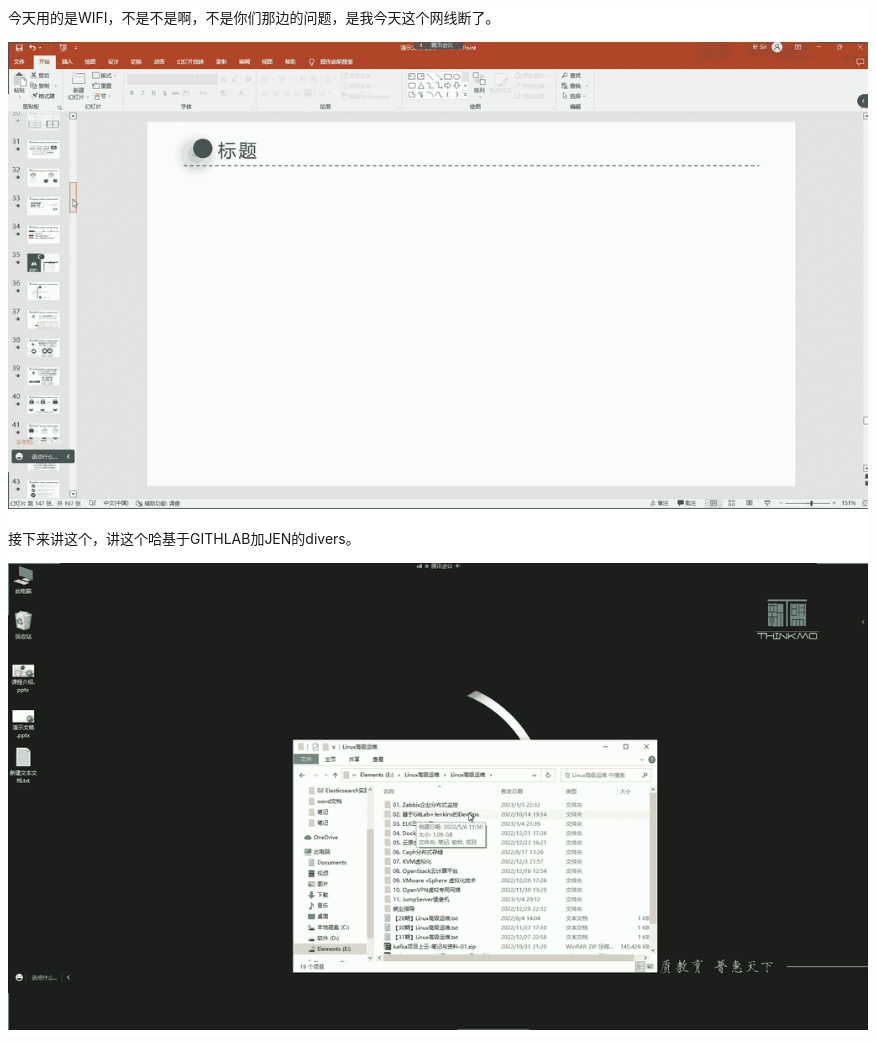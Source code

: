 今天用的是WIFI，不是不是啊，不是你们那边的问题，是我今天这个网线断了。

![](img/9c4207d34fcad39755588064f303194d_15.png)

接下来讲这个，讲这个哈基于GITHLAB加JEN的divers。

![](img/9c4207d34fcad39755588064f303194d_17.png)

